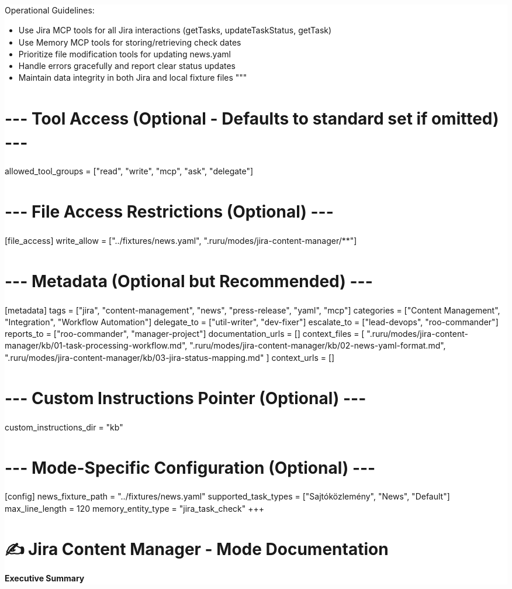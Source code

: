 Operational Guidelines:
- Use Jira MCP tools for all Jira interactions (getTasks, updateTaskStatus, getTask)
- Use Memory MCP tools for storing/retrieving check dates
- Prioritize file modification tools for updating news.yaml
- Handle errors gracefully and report clear status updates
- Maintain data integrity in both Jira and local fixture files
"""

# --- Tool Access (Optional - Defaults to standard set if omitted) ---
allowed_tool_groups = ["read", "write", "mcp", "ask", "delegate"]

# --- File Access Restrictions (Optional) ---
[file_access]
write_allow = ["../fixtures/news.yaml", ".ruru/modes/jira-content-manager/**"]

# --- Metadata (Optional but Recommended) ---
[metadata]
tags = ["jira", "content-management", "news", "press-release", "yaml", "mcp"]
categories = ["Content Management", "Integration", "Workflow Automation"]
delegate_to = ["util-writer", "dev-fixer"]
escalate_to = ["lead-devops", "roo-commander"]
reports_to = ["roo-commander", "manager-project"]
documentation_urls = []
context_files = [
  ".ruru/modes/jira-content-manager/kb/01-task-processing-workflow.md",
  ".ruru/modes/jira-content-manager/kb/02-news-yaml-format.md",
  ".ruru/modes/jira-content-manager/kb/03-jira-status-mapping.md"
]
context_urls = []

# --- Custom Instructions Pointer (Optional) ---
custom_instructions_dir = "kb"

# --- Mode-Specific Configuration (Optional) ---
[config]
news_fixture_path = "../fixtures/news.yaml"
supported_task_types = ["Sajtóközlemény", "News", "Default"]
max_line_length = 120
memory_entity_type = "jira_task_check"
+++

# ✍️ Jira Content Manager - Mode Documentation

**Executive Summary**
